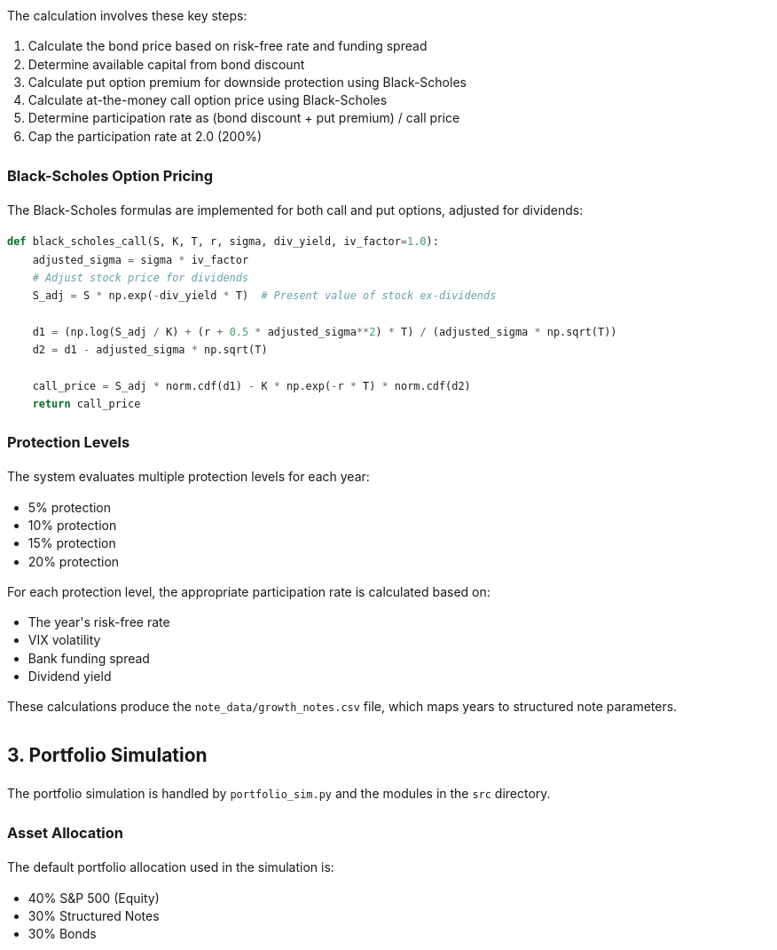 The calculation involves these key steps:

1. Calculate the bond price based on risk-free rate and funding spread
2. Determine available capital from bond discount
3. Calculate put option premium for downside protection using Black-Scholes
4. Calculate at-the-money call option price using Black-Scholes
5. Determine participation rate as (bond discount + put premium) / call price
6. Cap the participation rate at 2.0 (200%)

### Black-Scholes Option Pricing

The Black-Scholes formulas are implemented for both call and put options, adjusted for dividends:

```python
def black_scholes_call(S, K, T, r, sigma, div_yield, iv_factor=1.0):
    adjusted_sigma = sigma * iv_factor
    # Adjust stock price for dividends
    S_adj = S * np.exp(-div_yield * T)  # Present value of stock ex-dividends
    
    d1 = (np.log(S_adj / K) + (r + 0.5 * adjusted_sigma**2) * T) / (adjusted_sigma * np.sqrt(T))
    d2 = d1 - adjusted_sigma * np.sqrt(T)
    
    call_price = S_adj * norm.cdf(d1) - K * np.exp(-r * T) * norm.cdf(d2)
    return call_price
```

### Protection Levels

The system evaluates multiple protection levels for each year:
- 5% protection
- 10% protection
- 15% protection
- 20% protection

For each protection level, the appropriate participation rate is calculated based on:
- The year's risk-free rate
- VIX volatility
- Bank funding spread
- Dividend yield

These calculations produce the `note_data/growth_notes.csv` file, which maps years to structured note parameters.

## 3. Portfolio Simulation

The portfolio simulation is handled by `portfolio_sim.py` and the modules in the `src` directory.

### Asset Allocation

The default portfolio allocation used in the simulation is:
- 40% S&P 500 (Equity)
- 30% Structured Notes
- 30% Bonds
